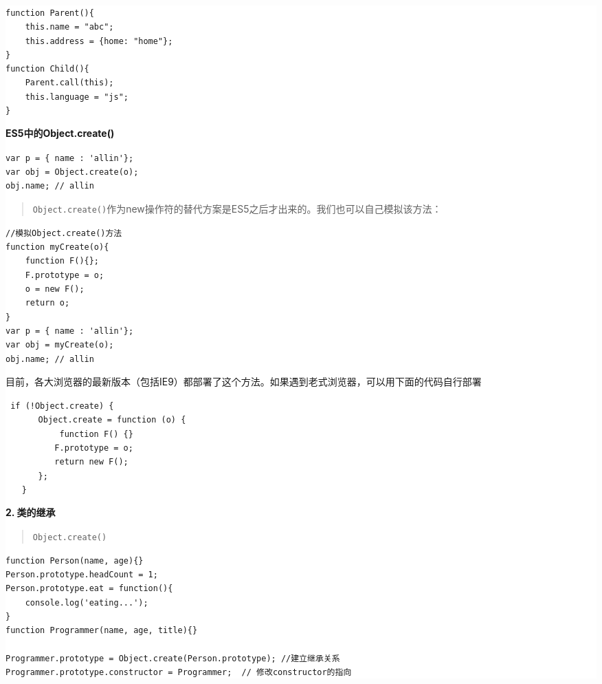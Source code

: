 ```text
function Parent(){
    this.name = "abc";
    this.address = {home: "home"};
}
function Child(){
    Parent.call(this);
    this.language = "js"; 
} 
```

**ES5中的Object.create()**

```text
var p = { name : 'allin'};
var obj = Object.create(o);
obj.name; // allin 
```

> `Object.create()`作为new操作符的替代方案是ES5之后才出来的。我们也可以自己模拟该方法：

```text
//模拟Object.create()方法
function myCreate(o){
    function F(){};
    F.prototype = o;
    o = new F();
    return o;
}
var p = { name : 'allin'};
var obj = myCreate(o);
obj.name; // allin 
```

目前，各大浏览器的最新版本（包括IE9）都部署了这个方法。如果遇到老式浏览器，可以用下面的代码自行部署

```text
 if (!Object.create) {
　　　　Object.create = function (o) {
　　　　　　 function F() {}
　　　　　　F.prototype = o;
　　　　　　return new F();
　　　　};
　　} 
```

**2. 类的继承**

> ```
> Object.create()
> ```

```text
function Person(name, age){}
Person.prototype.headCount = 1;
Person.prototype.eat = function(){
    console.log('eating...');
}
function Programmer(name, age, title){}

Programmer.prototype = Object.create(Person.prototype); //建立继承关系
Programmer.prototype.constructor = Programmer;  // 修改constructor的指向 
```
